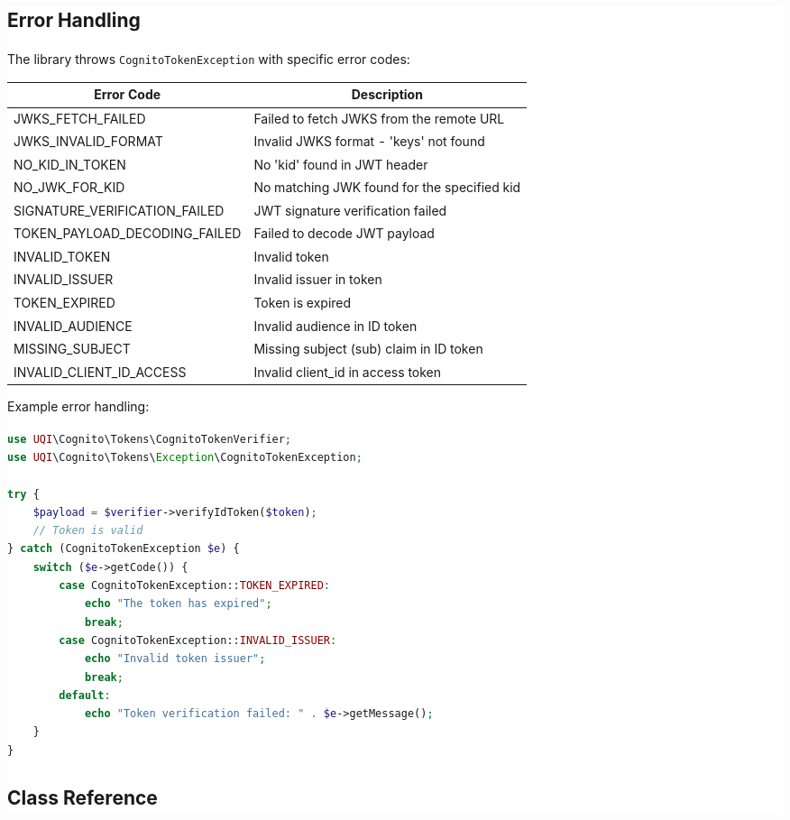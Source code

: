 ## Error Handling

The library throws `CognitoTokenException` with specific error codes:

| Error Code                    | Description                                 |
| ----------------------------- | ------------------------------------------- |
| JWKS_FETCH_FAILED             | Failed to fetch JWKS from the remote URL    |
| JWKS_INVALID_FORMAT           | Invalid JWKS format - 'keys' not found      |
| NO_KID_IN_TOKEN               | No 'kid' found in JWT header                |
| NO_JWK_FOR_KID                | No matching JWK found for the specified kid |
| SIGNATURE_VERIFICATION_FAILED | JWT signature verification failed           |
| TOKEN_PAYLOAD_DECODING_FAILED | Failed to decode JWT payload                |
| INVALID_TOKEN                 | Invalid token                               |
| INVALID_ISSUER                | Invalid issuer in token                     |
| TOKEN_EXPIRED                 | Token is expired                            |
| INVALID_AUDIENCE              | Invalid audience in ID token                |
| MISSING_SUBJECT               | Missing subject (sub) claim in ID token     |
| INVALID_CLIENT_ID_ACCESS      | Invalid client_id in access token           |

Example error handling:

```php
use UQI\Cognito\Tokens\CognitoTokenVerifier;
use UQI\Cognito\Tokens\Exception\CognitoTokenException;

try {
    $payload = $verifier->verifyIdToken($token);
    // Token is valid
} catch (CognitoTokenException $e) {
    switch ($e->getCode()) {
        case CognitoTokenException::TOKEN_EXPIRED:
            echo "The token has expired";
            break;
        case CognitoTokenException::INVALID_ISSUER:
            echo "Invalid token issuer";
            break;
        default:
            echo "Token verification failed: " . $e->getMessage();
    }
}
```

## Class Reference
